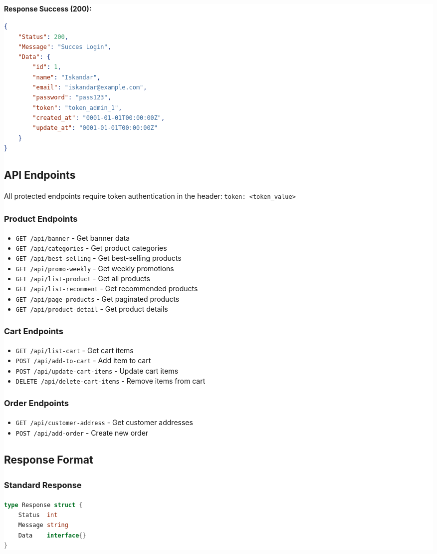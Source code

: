 **Response Success (200):**
```json
{
    "Status": 200,
    "Message": "Succes Login",
    "Data": {
        "id": 1,
        "name": "Iskandar",
        "email": "iskandar@example.com",
        "password": "pass123",
        "token": "token_admin_1",
        "created_at": "0001-01-01T00:00:00Z",
        "update_at": "0001-01-01T00:00:00Z"
    }
}
```

## API Endpoints

All protected endpoints require token authentication in the header: `token: <token_value>`

### Product Endpoints
- `GET /api/banner` - Get banner data
- `GET /api/categories` - Get product categories
- `GET /api/best-selling` - Get best-selling products
- `GET /api/promo-weekly` - Get weekly promotions
- `GET /api/list-product` - Get all products
- `GET /api/list-recomment` - Get recommended products
- `GET /api/page-products` - Get paginated products
- `GET /api/product-detail` - Get product details

### Cart Endpoints
- `GET /api/list-cart` - Get cart items
- `POST /api/add-to-cart` - Add item to cart
- `POST /api/update-cart-items` - Update cart items
- `DELETE /api/delete-cart-items` - Remove items from cart

### Order Endpoints
- `GET /api/customer-address` - Get customer addresses
- `POST /api/add-order` - Create new order

## Response Format

### Standard Response
```go
type Response struct {
    Status  int
    Message string
    Data    interface{}
}
```
